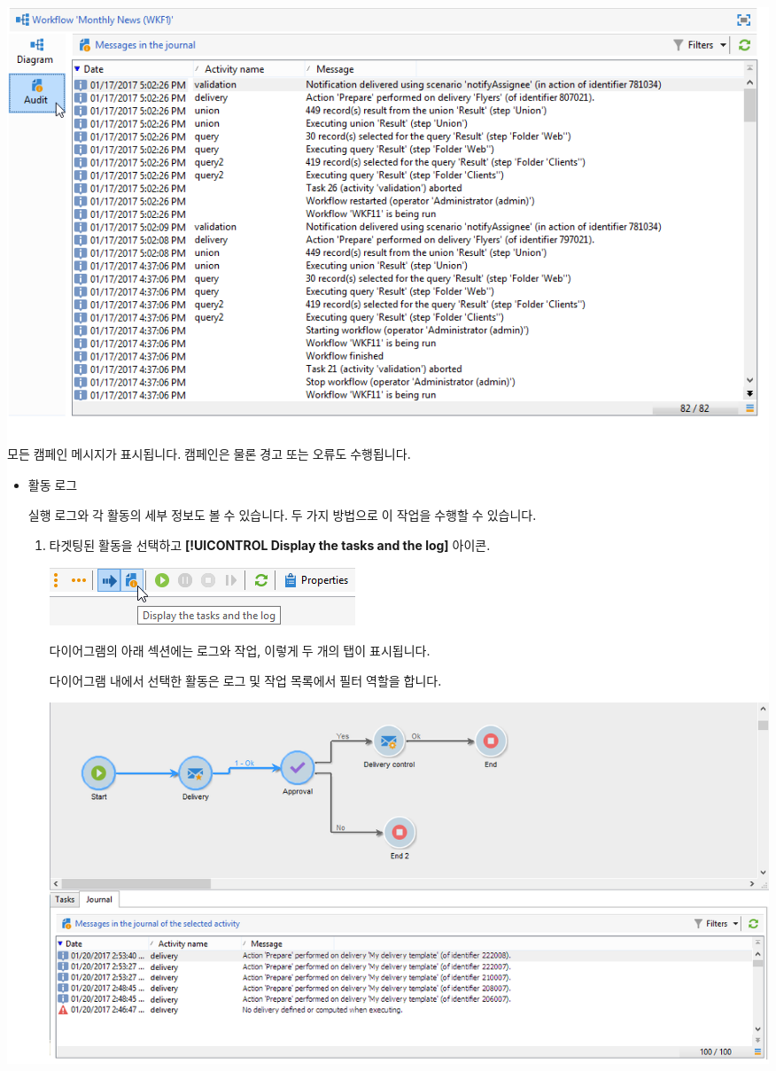    ![](assets/s_user_segmentation_journal.png)

   모든 캠페인 메시지가 표시됩니다. 캠페인은 물론 경고 또는 오류도 수행됩니다.

* 활동 로그

   실행 로그와 각 활동의 세부 정보도 볼 수 있습니다. 두 가지 방법으로 이 작업을 수행할 수 있습니다.

   1. 타겟팅된 활동을 선택하고 **[!UICONTROL Display the tasks and the log]** 아이콘.

      ![](assets/s_user_segmentation_show_logs.png)

      다이어그램의 아래 섹션에는 로그와 작업, 이렇게 두 개의 탭이 표시됩니다.

      다이어그램 내에서 선택한 활동은 로그 및 작업 목록에서 필터 역할을 합니다.

      ![](assets/s_user_segmentation_logs.png)